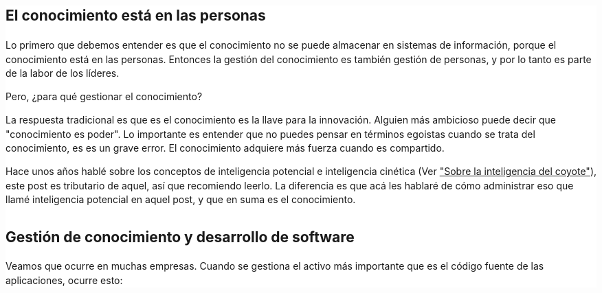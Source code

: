 
## El conocimiento está en las personas

Lo primero que debemos entender es que el conocimiento no se puede almacenar en sistemas de información, porque el conocimiento está en las personas. Entonces la gestión del conocimiento es también gestión de personas, y por lo tanto es parte de la labor de los líderes.

Pero, ¿para qué gestionar el conocimiento?

La respuesta tradicional es que es el conocimiento es la llave para la innovación. Alguien más ambicioso puede decir que "conocimiento es poder". Lo importante es  entender que no puedes pensar en términos egoistas cuando se trata del conocimiento, es es un grave error. El conocimiento adquiere más fuerza cuando es compartido.

Hace unos años hablé sobre los conceptos de inteligencia potencial e inteligencia cinética (Ver ["Sobre la inteligencia del coyote"](https://lnds.net/blog/lnds/2012/04/17/sobre-la-inteligencia-del-coyote/)), este post es tributario de aquel, así que recomiendo leerlo. La diferencia es que acá les hablaré de cómo administrar eso que llamé inteligencia potencial en aquel post, y que en suma es el conocimiento.

## Gestión de conocimiento y desarrollo de software

Veamos que ocurre en muchas empresas. Cuando se gestiona el activo más importante que es el código fuente de las aplicaciones, ocurre esto:
